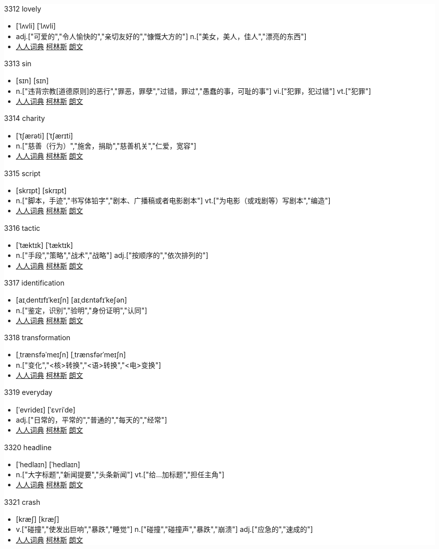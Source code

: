 3312 lovely 
- [ˈlʌvli]  [ˈlʌvli] 
- adj.["可爱的","令人愉快的","亲切友好的","慷慨大方的"]  n.["美女，美人，佳人","漂亮的东西"]   
- [人人词典](https://www.91dict.com/words?w=lovely) [柯林斯](https://www.collinsdictionary.com/zh/dictionary/english/lovely) [朗文](https://www.ldoceonline.com/dictionary/lovely) 

3313 sin 
- [sɪn]  [sɪn] 
- n.["违背宗教[道德原则]的恶行","罪恶，罪孽","过错，罪过","愚蠢的事，可耻的事"]  vi.["犯罪，犯过错"]  vt.["犯罪"]   
- [人人词典](https://www.91dict.com/words?w=sin) [柯林斯](https://www.collinsdictionary.com/zh/dictionary/english/sin) [朗文](https://www.ldoceonline.com/dictionary/sin) 

3314 charity 
- [ˈtʃærəti]  [ˈtʃærɪti] 
- n.["慈善（行为）","施舍，捐助","慈善机关","仁爱，宽容"]   
- [人人词典](https://www.91dict.com/words?w=charity) [柯林斯](https://www.collinsdictionary.com/zh/dictionary/english/charity) [朗文](https://www.ldoceonline.com/dictionary/charity) 

3315 script 
- [skrɪpt]  [skrɪpt] 
- n.["脚本，手迹","书写体铅字","剧本、广播稿或者电影剧本"]  vt.["为电影（或戏剧等）写剧本","编造"]   
- [人人词典](https://www.91dict.com/words?w=script) [柯林斯](https://www.collinsdictionary.com/zh/dictionary/english/script) [朗文](https://www.ldoceonline.com/dictionary/script) 

3316 tactic 
- [ˈtæktɪk]  [ˈtæktɪk] 
- n.["手段","策略","战术","战略"]  adj.["按顺序的","依次排列的"]   
- [人人词典](https://www.91dict.com/words?w=tactic) [柯林斯](https://www.collinsdictionary.com/zh/dictionary/english/tactic) [朗文](https://www.ldoceonline.com/dictionary/tactic) 

3317 identification 
- [aɪˌdentɪfɪˈkeɪʃn]  [aɪˌdɛntəfɪˈkeʃən] 
- n.["鉴定，识别","验明","身份证明","认同"]   
- [人人词典](https://www.91dict.com/words?w=identification) [柯林斯](https://www.collinsdictionary.com/zh/dictionary/english/identification) [朗文](https://www.ldoceonline.com/dictionary/identification) 

3318 transformation 
- [ˌtrænsfəˈmeɪʃn]  [ˌtrænsfərˈmeɪʃn] 
- n.["变化","<核>转换","<语>转换","<电>变换"]   
- [人人词典](https://www.91dict.com/words?w=transformation) [柯林斯](https://www.collinsdictionary.com/zh/dictionary/english/transformation) [朗文](https://www.ldoceonline.com/dictionary/transformation) 

3319 everyday 
- [ˈevrideɪ]  [ˈɛvriˈde] 
- adj.["日常的，平常的","普通的","每天的","经常"]   
- [人人词典](https://www.91dict.com/words?w=everyday) [柯林斯](https://www.collinsdictionary.com/zh/dictionary/english/everyday) [朗文](https://www.ldoceonline.com/dictionary/everyday) 

3320 headline 
- [ˈhedlaɪn]  [ˈhedlaɪn] 
- n.["大字标题","新闻提要","头条新闻"]  vt.["给…加标题","担任主角"]   
- [人人词典](https://www.91dict.com/words?w=headline) [柯林斯](https://www.collinsdictionary.com/zh/dictionary/english/headline) [朗文](https://www.ldoceonline.com/dictionary/headline) 

3321 crash 
- [kræʃ]  [kræʃ] 
- v.["碰撞","使发出巨响","暴跌","睡觉"]  n.["碰撞","碰撞声","暴跌","崩溃"]  adj.["应急的","速成的"]   
- [人人词典](https://www.91dict.com/words?w=crash) [柯林斯](https://www.collinsdictionary.com/zh/dictionary/english/crash) [朗文](https://www.ldoceonline.com/dictionary/crash) 
